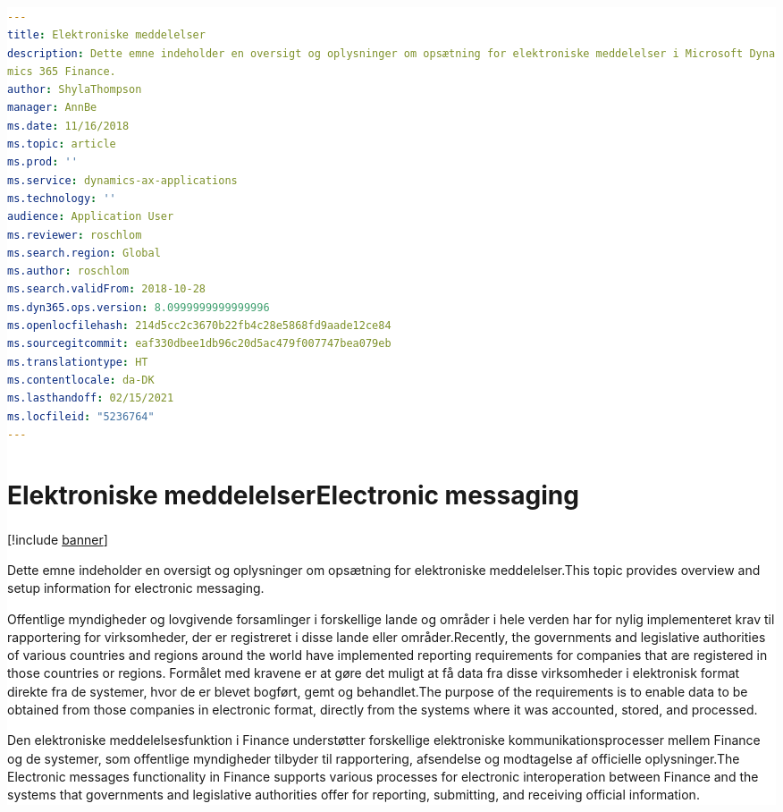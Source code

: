 ```yaml
---
title: Elektroniske meddelelser
description: Dette emne indeholder en oversigt og oplysninger om opsætning for elektroniske meddelelser i Microsoft Dynamics 365 Finance.
author: ShylaThompson
manager: AnnBe
ms.date: 11/16/2018
ms.topic: article
ms.prod: ''
ms.service: dynamics-ax-applications
ms.technology: ''
audience: Application User
ms.reviewer: roschlom
ms.search.region: Global
ms.author: roschlom
ms.search.validFrom: 2018-10-28
ms.dyn365.ops.version: 8.0999999999999996
ms.openlocfilehash: 214d5cc2c3670b22fb4c28e5868fd9aade12ce84
ms.sourcegitcommit: eaf330dbee1db96c20d5ac479f007747bea079eb
ms.translationtype: HT
ms.contentlocale: da-DK
ms.lasthandoff: 02/15/2021
ms.locfileid: "5236764"
---
```

# <a name="electronic-messaging"></a><span data-ttu-id="a2a01-103">Elektroniske meddelelser</span><span class="sxs-lookup"><span data-stu-id="a2a01-103">Electronic messaging</span></span>

[!include [banner](../includes/banner.md)]

<span data-ttu-id="a2a01-104">Dette emne indeholder en oversigt og oplysninger om opsætning for elektroniske meddelelser.</span><span class="sxs-lookup"><span data-stu-id="a2a01-104">This topic provides overview and setup information for electronic messaging.</span></span>

<span data-ttu-id="a2a01-105">Offentlige myndigheder og lovgivende forsamlinger i forskellige lande og områder i hele verden har for nylig implementeret krav til rapportering for virksomheder, der er registreret i disse lande eller områder.</span><span class="sxs-lookup"><span data-stu-id="a2a01-105">Recently, the governments and legislative authorities of various countries and regions around the world have implemented reporting requirements for companies that are registered in those countries or regions.</span></span> <span data-ttu-id="a2a01-106">Formålet med kravene er at gøre det muligt at få data fra disse virksomheder i elektronisk format direkte fra de systemer, hvor de er blevet bogført, gemt og behandlet.</span><span class="sxs-lookup"><span data-stu-id="a2a01-106">The purpose of the requirements is to enable data to be obtained from those companies in electronic format, directly from the systems where it was accounted, stored, and processed.</span></span>

<span data-ttu-id="a2a01-107">Den elektroniske meddelelsesfunktion i Finance understøtter forskellige elektroniske kommunikationsprocesser mellem Finance og de systemer, som offentlige myndigheder tilbyder til rapportering, afsendelse og modtagelse af officielle oplysninger.</span><span class="sxs-lookup"><span data-stu-id="a2a01-107">The Electronic messages functionality in Finance supports various processes for electronic interoperation between Finance and the systems that governments and legislative authorities offer for reporting, submitting, and receiving official information.</span></span>
